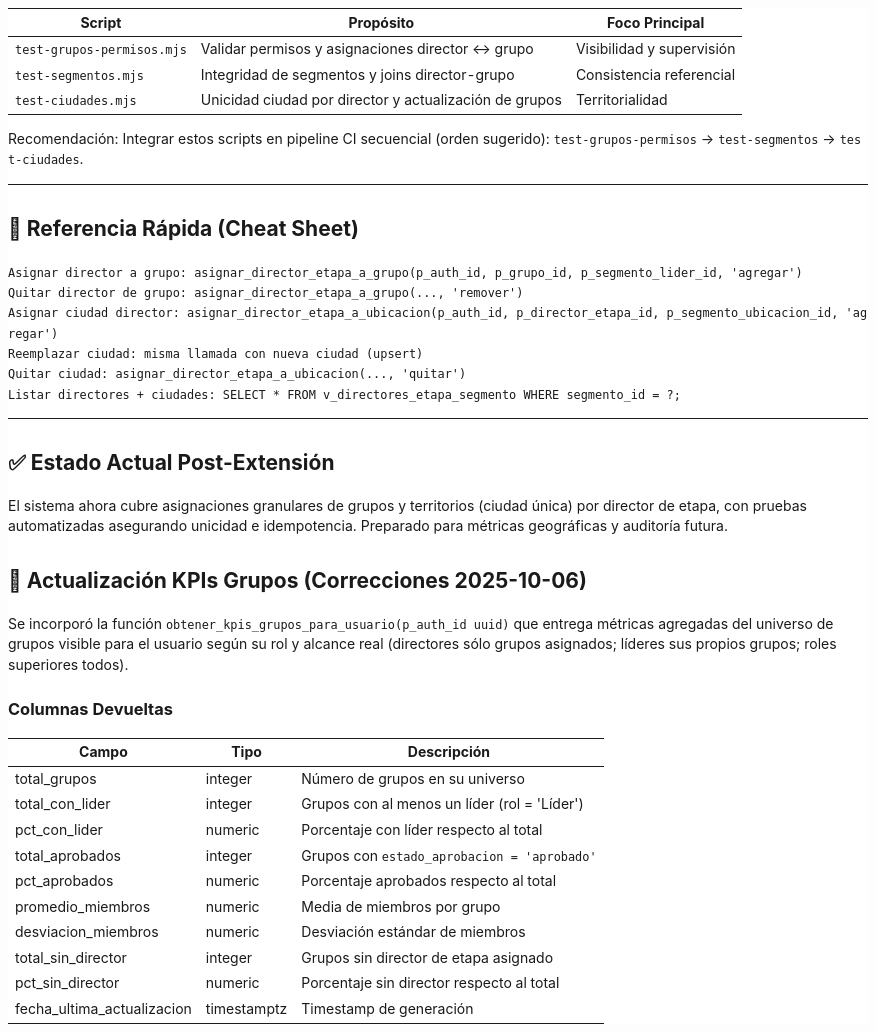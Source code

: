 | Script | Propósito | Foco Principal |
|--------|-----------|----------------|
| `test-grupos-permisos.mjs` | Validar permisos y asignaciones director ↔ grupo | Visibilidad y supervisión |
| `test-segmentos.mjs` | Integridad de segmentos y joins director-grupo | Consistencia referencial |
| `test-ciudades.mjs` | Unicidad ciudad por director y actualización de grupos | Territorialidad |

Recomendación: Integrar estos scripts en pipeline CI secuencial (orden sugerido): `test-grupos-permisos` → `test-segmentos` → `test-ciudades`.

---

## 📘 Referencia Rápida (Cheat Sheet)

```text
Asignar director a grupo: asignar_director_etapa_a_grupo(p_auth_id, p_grupo_id, p_segmento_lider_id, 'agregar')
Quitar director de grupo: asignar_director_etapa_a_grupo(..., 'remover')
Asignar ciudad director: asignar_director_etapa_a_ubicacion(p_auth_id, p_director_etapa_id, p_segmento_ubicacion_id, 'agregar')
Reemplazar ciudad: misma llamada con nueva ciudad (upsert)
Quitar ciudad: asignar_director_etapa_a_ubicacion(..., 'quitar')
Listar directores + ciudades: SELECT * FROM v_directores_etapa_segmento WHERE segmento_id = ?;
```

---

## ✅ Estado Actual Post-Extensión
El sistema ahora cubre asignaciones granulares de grupos y territorios (ciudad única) por director de etapa, con pruebas automatizadas asegurando unicidad e idempotencia. Preparado para métricas geográficas y auditoría futura.


## 🔁 Actualización KPIs Grupos (Correcciones 2025-10-06)

Se incorporó la función `obtener_kpis_grupos_para_usuario(p_auth_id uuid)` que entrega métricas agregadas del universo de grupos visible para el usuario según su rol y alcance real (directores sólo grupos asignados; líderes sus propios grupos; roles superiores todos).

### Columnas Devueltas
| Campo | Tipo | Descripción |
|-------|------|-------------|
| total_grupos | integer | Número de grupos en su universo |
| total_con_lider | integer | Grupos con al menos un líder (rol = 'Líder') |
| pct_con_lider | numeric | Porcentaje con líder respecto al total |
| total_aprobados | integer | Grupos con `estado_aprobacion = 'aprobado'` |
| pct_aprobados | numeric | Porcentaje aprobados respecto al total |
| promedio_miembros | numeric | Media de miembros por grupo |
| desviacion_miembros | numeric | Desviación estándar de miembros |
| total_sin_director | integer | Grupos sin director de etapa asignado |
| pct_sin_director | numeric | Porcentaje sin director respecto al total |
| fecha_ultima_actualizacion | timestamptz | Timestamp de generación |
